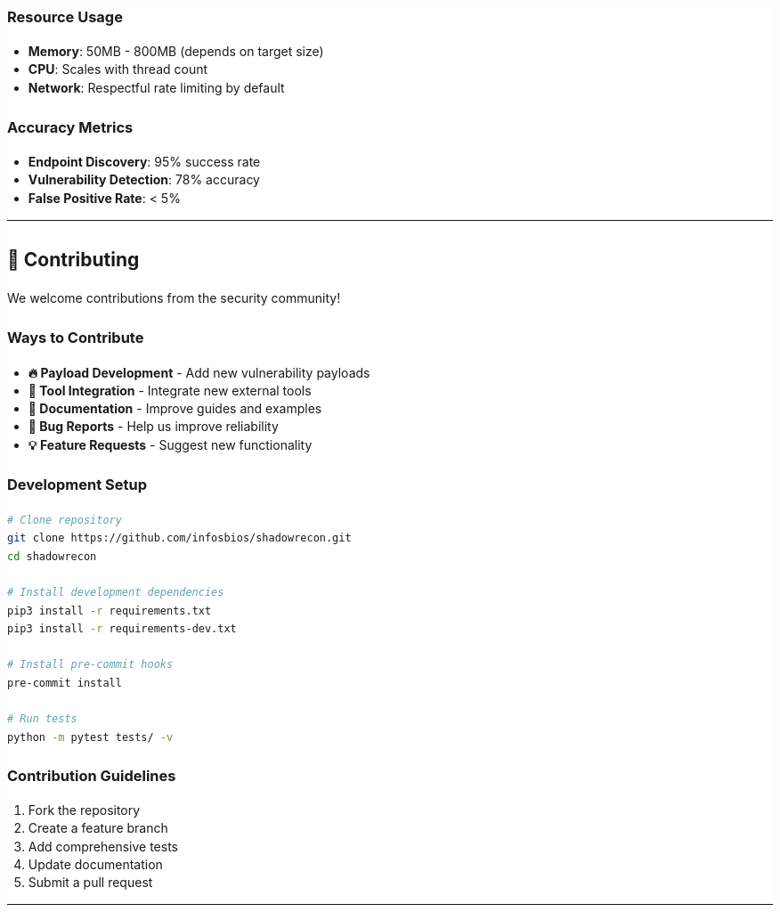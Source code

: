 ### **Resource Usage**

- **Memory**: 50MB - 800MB (depends on target size)
- **CPU**: Scales with thread count
- **Network**: Respectful rate limiting by default

### **Accuracy Metrics**

- **Endpoint Discovery**: 95% success rate
- **Vulnerability Detection**: 78% accuracy
- **False Positive Rate**: < 5%

---

## 🤝 **Contributing**

We welcome contributions from the security community!

### **Ways to Contribute**

- **🔥 Payload Development** - Add new vulnerability payloads
- **🔧 Tool Integration** - Integrate new external tools
- **📝 Documentation** - Improve guides and examples
- **🐛 Bug Reports** - Help us improve reliability
- **💡 Feature Requests** - Suggest new functionality

### **Development Setup**

```bash
# Clone repository
git clone https://github.com/infosbios/shadowrecon.git
cd shadowrecon

# Install development dependencies
pip3 install -r requirements.txt
pip3 install -r requirements-dev.txt

# Install pre-commit hooks
pre-commit install

# Run tests
python -m pytest tests/ -v
```

### **Contribution Guidelines**

1. Fork the repository
2. Create a feature branch
3. Add comprehensive tests
4. Update documentation
5. Submit a pull request

---